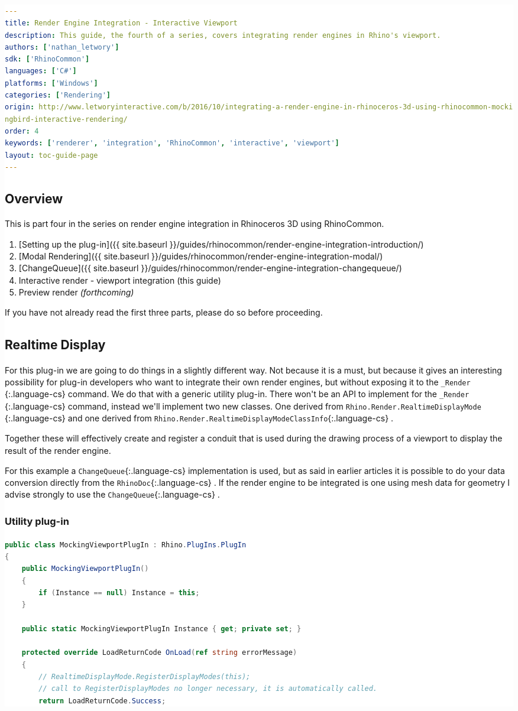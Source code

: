 ```yaml
---
title: Render Engine Integration - Interactive Viewport
description: This guide, the fourth of a series, covers integrating render engines in Rhino's viewport.
authors: ['nathan_letwory']
sdk: ['RhinoCommon']
languages: ['C#']
platforms: ['Windows']
categories: ['Rendering']
origin: http://www.letworyinteractive.com/b/2016/10/integrating-a-render-engine-in-rhinoceros-3d-using-rhinocommon-mockingbird-interactive-rendering/
order: 4
keywords: ['renderer', 'integration', 'RhinoCommon', 'interactive', 'viewport']
layout: toc-guide-page
---
```



## Overview

This is part four in the series on render engine integration in Rhinoceros 3D using RhinoCommon.

1. [Setting up the plug-in]({{ site.baseurl }}/guides/rhinocommon/render-engine-integration-introduction/)
1. [Modal Rendering]({{ site.baseurl }}/guides/rhinocommon/render-engine-integration-modal/)
1. [ChangeQueue]({{ site.baseurl }}/guides/rhinocommon/render-engine-integration-changequeue/)
1. Interactive render - viewport integration (this guide)
1. Preview render *(forthcoming)*

If you have not already read the first three parts, please do so before proceeding.

## Realtime Display

For this plug-in we are going to do things in a slightly different way. Not because it is a must, but because it gives an interesting possibility for plug-in developers who want to integrate their own render engines, but without exposing it to the `_Render`{:.language-cs}  command. We do that with a generic utility plug-in. There won't be an API to implement for the `_Render`{:.language-cs}  command, instead we'll implement two new classes. One derived from `Rhino.Render.RealtimeDisplayMode`{:.language-cs}  and one derived from `Rhino.Render.RealtimeDisplayModeClassInfo`{:.language-cs} .

Together these will effectively create and register a conduit that is used during the drawing process of a viewport to display the result of the render engine.

For this example a `ChangeQueue`{:.language-cs}  implementation is used, but as said in earlier articles it is possible to do your data conversion directly from the `RhinoDoc`{:.language-cs} . If the render engine to be integrated is one using mesh data for geometry I advise strongly to use the `ChangeQueue`{:.language-cs} .

### Utility plug-in

```cs
public class MockingViewportPlugIn : Rhino.PlugIns.PlugIn
{
	public MockingViewportPlugIn()
	{
		if (Instance == null) Instance = this;
	}

	public static MockingViewportPlugIn Instance { get; private set; }

	protected override LoadReturnCode OnLoad(ref string errorMessage)
	{
		// RealtimeDisplayMode.RegisterDisplayModes(this);
		// call to RegisterDisplayModes no longer necessary, it is automatically called.
		return LoadReturnCode.Success;
```